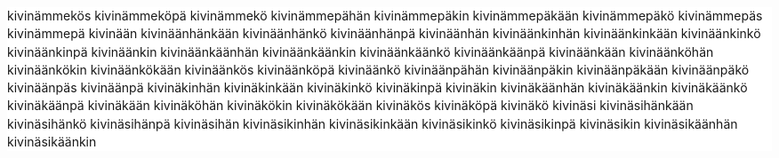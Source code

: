 kivinämmekös
kivinämmeköpä
kivinämmekö
kivinämmepähän
kivinämmepäkin
kivinämmepäkään
kivinämmepäkö
kivinämmepäs
kivinämmepä
kivinään
kivinäänhänkään
kivinäänhänkö
kivinäänhänpä
kivinäänhän
kivinäänkinhän
kivinäänkinkään
kivinäänkinkö
kivinäänkinpä
kivinäänkin
kivinäänkäänhän
kivinäänkäänkin
kivinäänkäänkö
kivinäänkäänpä
kivinäänkään
kivinäänköhän
kivinäänkökin
kivinäänkökään
kivinäänkös
kivinäänköpä
kivinäänkö
kivinäänpähän
kivinäänpäkin
kivinäänpäkään
kivinäänpäkö
kivinäänpäs
kivinäänpä
kivinäkinhän
kivinäkinkään
kivinäkinkö
kivinäkinpä
kivinäkin
kivinäkäänhän
kivinäkäänkin
kivinäkäänkö
kivinäkäänpä
kivinäkään
kivinäköhän
kivinäkökin
kivinäkökään
kivinäkös
kivinäköpä
kivinäkö
kivinäsi
kivinäsihänkään
kivinäsihänkö
kivinäsihänpä
kivinäsihän
kivinäsikinhän
kivinäsikinkään
kivinäsikinkö
kivinäsikinpä
kivinäsikin
kivinäsikäänhän
kivinäsikäänkin